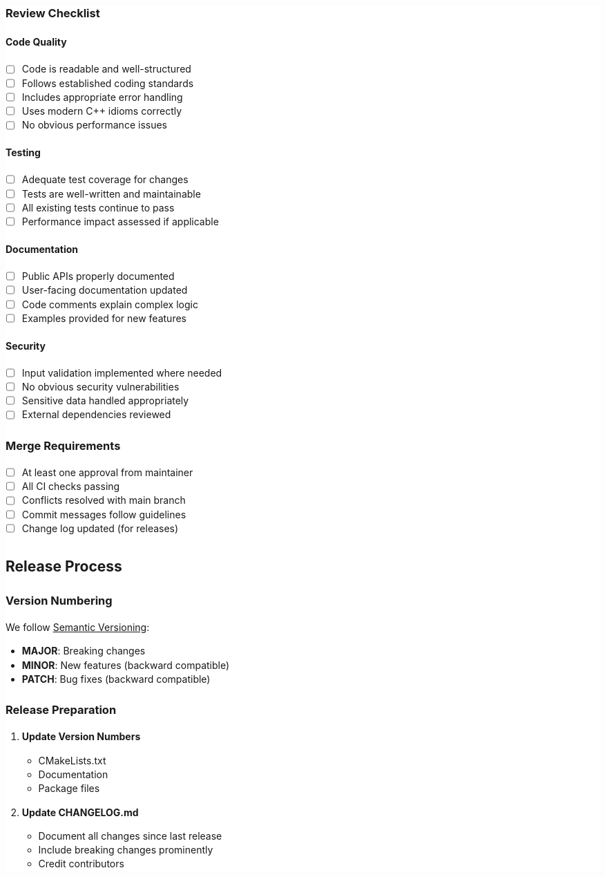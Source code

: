 ### Review Checklist

#### Code Quality
- [ ] Code is readable and well-structured
- [ ] Follows established coding standards
- [ ] Includes appropriate error handling
- [ ] Uses modern C++ idioms correctly
- [ ] No obvious performance issues

#### Testing
- [ ] Adequate test coverage for changes
- [ ] Tests are well-written and maintainable
- [ ] All existing tests continue to pass
- [ ] Performance impact assessed if applicable

#### Documentation
- [ ] Public APIs properly documented
- [ ] User-facing documentation updated
- [ ] Code comments explain complex logic
- [ ] Examples provided for new features

#### Security
- [ ] Input validation implemented where needed
- [ ] No obvious security vulnerabilities
- [ ] Sensitive data handled appropriately
- [ ] External dependencies reviewed

### Merge Requirements
- [ ] At least one approval from maintainer
- [ ] All CI checks passing
- [ ] Conflicts resolved with main branch
- [ ] Commit messages follow guidelines
- [ ] Change log updated (for releases)

## Release Process

### Version Numbering
We follow [Semantic Versioning](https://semver.org/):
- **MAJOR**: Breaking changes
- **MINOR**: New features (backward compatible)
- **PATCH**: Bug fixes (backward compatible)

### Release Preparation
1. **Update Version Numbers**
   - CMakeLists.txt
   - Documentation
   - Package files

2. **Update CHANGELOG.md**
   - Document all changes since last release
   - Include breaking changes prominently
   - Credit contributors

